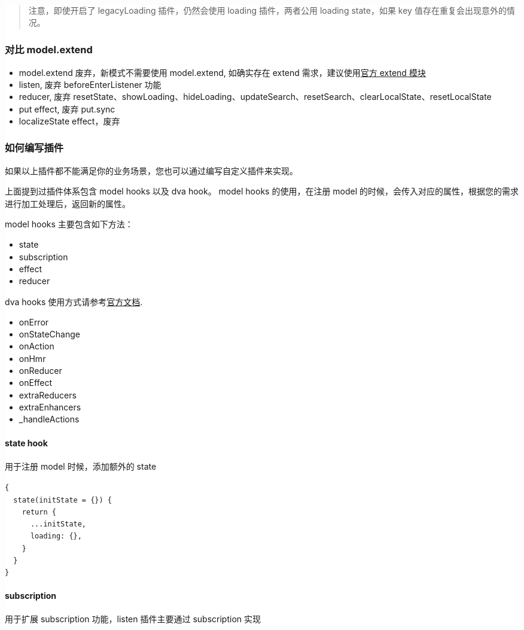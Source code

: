 > 注意，即使开启了 legacyLoading 插件，仍然会使用 loading 插件，两者公用 loading state，如果 key 值存在重复会出现意外的情况。

### 对比 model.extend

- model.extend 废弃，新模式不需要使用 model.extend, 如确实存在 extend 需求，建议使用[官方 extend 模块](https://github.com/dvajs/dva-model-extend)
- listen, 废弃 beforeEnterListener 功能
- reducer, 废弃 resetState、showLoading、hideLoading、updateSearch、resetSearch、clearLocalState、resetLocalState
- put effect, 废弃 put.sync
- localizeState effect，废弃

### 如何编写插件

如果以上插件都不能满足你的业务场景，您也可以通过编写自定义插件来实现。

上面提到过插件体系包含 model hooks 以及 dva hook。 model hooks 的使用，在注册 model 的时候，会传入对应的属性，根据您的需求进行加工处理后，返回新的属性。

model hooks 主要包含如下方法：

- state
- subscription
- effect
- reducer

dva hooks 使用方式请参考[官方文档](https://dvajs.com/api/#app-use-hooks).

- onError
- onStateChange
- onAction
- onHmr
- onReducer
- onEffect
- extraReducers
- extraEnhancers
- \_handleActions

#### state hook

用于注册 model 时候，添加额外的 state

```
{
  state(initState = {}) {
    return {
      ...initState,
      loading: {},
    }
  }
}
```

#### subscription

用于扩展 subscription 功能，listen 插件主要通过 subscription 实现
